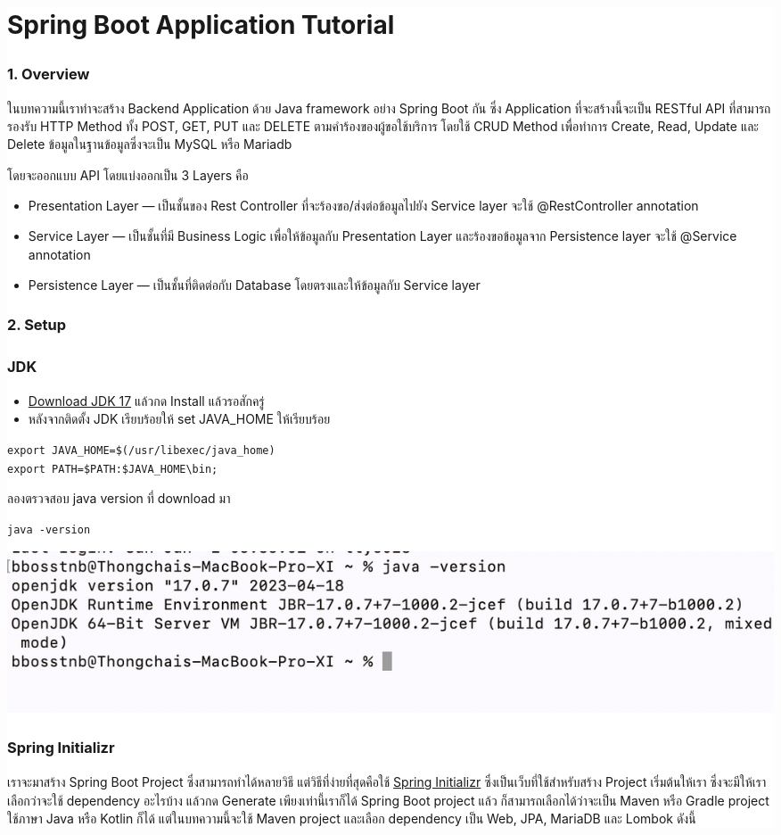 # Spring Boot Application Tutorial

### 1. Overview

ในบทความนี้เราทำจะสร้าง Backend Application ด้วย Java framework อย่าง Spring Boot กัน ซึ่ง Application ที่จะสร้างนี้จะเป็น RESTful API ที่สามารถรองรับ HTTP Method ทั้ง POST, GET, PUT และ DELETE ตามคำร้องของผู้ขอใช้บริการ โดยใช้ CRUD Method เพื่อทำการ Create, Read, Update และ Delete  ข้อมูลในฐานข้อมูลซึ่งจะเป็น MySQL หรือ Mariadb

 
โดยจะออกแบบ API โดยแบ่งออกเป็น 3 Layers คือ

- Presentation Layer — เป็นชั้นของ Rest Controller ที่จะร้องขอ/ส่งต่อข้อมูลไปยัง Service layer จะใช้ @RestController annotation

- Service Layer — เป็นชั้นที่มี Business Logic เพื่อให้ข้อมูลกับ Presentation Layer และร้องขอข้อมูลจาก Persistence layer จะใช้ @Service annotation

- Persistence Layer — เป็นชั้นที่ติดต่อกับ Database โดยตรงและให้ข้อมูลกับ Service layer

### 2. Setup

### JDK

- [Download JDK 17](https://www.oracle.com/java/technologies/downloads/?er=221886#java17) แล้วกด Install แล้วรอสักครู่
- หลังจากติดตั้ง JDK เรียบร้อยให้ set JAVA_HOME ให้เรียบร้อย

```
export JAVA_HOME=$(/usr/libexec/java_home)
export PATH=$PATH:$JAVA_HOME\bin;
```
ลองตรวจสอบ java version ที่ download มา
```
java -version
```

![alt text](./images/image-11.png)

### Spring Initializr

เราจะมาสร้าง Spring Boot Project ซึ่งสามารถทำได้หลายวิธี แต่วิธีที่ง่ายที่สุดคือใช้ [Spring Initializr](https://start.spring.io/) ซึ่งเป็นเว็บที่ใช้สำหรับสร้าง Project เริ่มต้นให้เรา ซึ่งจะมีให้เราเลือกว่าจะใช้ dependency อะไรบ้าง แล้วกด Generate เพียงเท่านี้เราก็ได้ Spring Boot project แล้ว ก็สามารถเลือกได้ว่าจะเป็น Maven หรือ Gradle project ใช้ภาษา Java หรือ Kotlin ก็ได้ แต่ในบทความนี้จะใช้ Maven project และเลือก dependency เป็น Web, JPA, MariaDB และ ​Lombok ดังนี้
